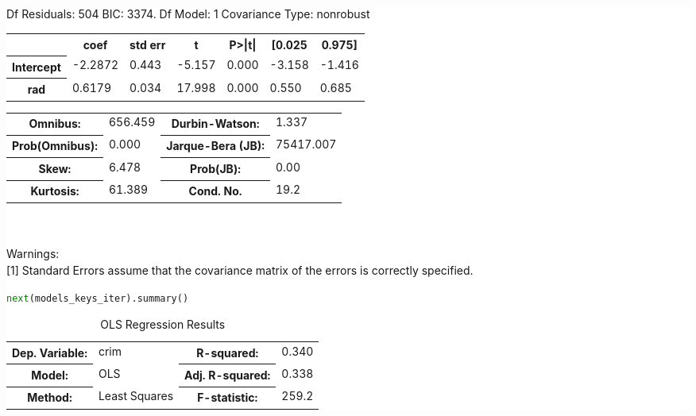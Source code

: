 </tr>
<tr>
  <th>Df Residuals:</th>          <td>   504</td>      <th>  BIC:               </th> <td>   3374.</td>
</tr>
<tr>
  <th>Df Model:</th>              <td>     1</td>      <th>                     </th>     <td> </td>   
</tr>
<tr>
  <th>Covariance Type:</th>      <td>nonrobust</td>    <th>                     </th>     <td> </td>   
</tr>
</table>
<table class="simpletable">
<tr>
      <td></td>         <th>coef</th>     <th>std err</th>      <th>t</th>      <th>P>|t|</th>  <th>[0.025</th>    <th>0.975]</th>  
</tr>
<tr>
  <th>Intercept</th> <td>   -2.2872</td> <td>    0.443</td> <td>   -5.157</td> <td> 0.000</td> <td>   -3.158</td> <td>   -1.416</td>
</tr>
<tr>
  <th>rad</th>       <td>    0.6179</td> <td>    0.034</td> <td>   17.998</td> <td> 0.000</td> <td>    0.550</td> <td>    0.685</td>
</tr>
</table>
<table class="simpletable">
<tr>
  <th>Omnibus:</th>       <td>656.459</td> <th>  Durbin-Watson:     </th> <td>   1.337</td> 
</tr>
<tr>
  <th>Prob(Omnibus):</th> <td> 0.000</td>  <th>  Jarque-Bera (JB):  </th> <td>75417.007</td>
</tr>
<tr>
  <th>Skew:</th>          <td> 6.478</td>  <th>  Prob(JB):          </th> <td>    0.00</td> 
</tr>
<tr>
  <th>Kurtosis:</th>      <td>61.389</td>  <th>  Cond. No.          </th> <td>    19.2</td> 
</tr>
</table><br/><br/>Warnings:<br/>[1] Standard Errors assume that the covariance matrix of the errors is correctly specified.




```python
next(models_keys_iter).summary()
```




<table class="simpletable">
<caption>OLS Regression Results</caption>
<tr>
  <th>Dep. Variable:</th>          <td>crim</td>       <th>  R-squared:         </th> <td>   0.340</td>
</tr>
<tr>
  <th>Model:</th>                   <td>OLS</td>       <th>  Adj. R-squared:    </th> <td>   0.338</td>
</tr>
<tr>
  <th>Method:</th>             <td>Least Squares</td>  <th>  F-statistic:       </th> <td>   259.2</td>
</tr>
<tr>